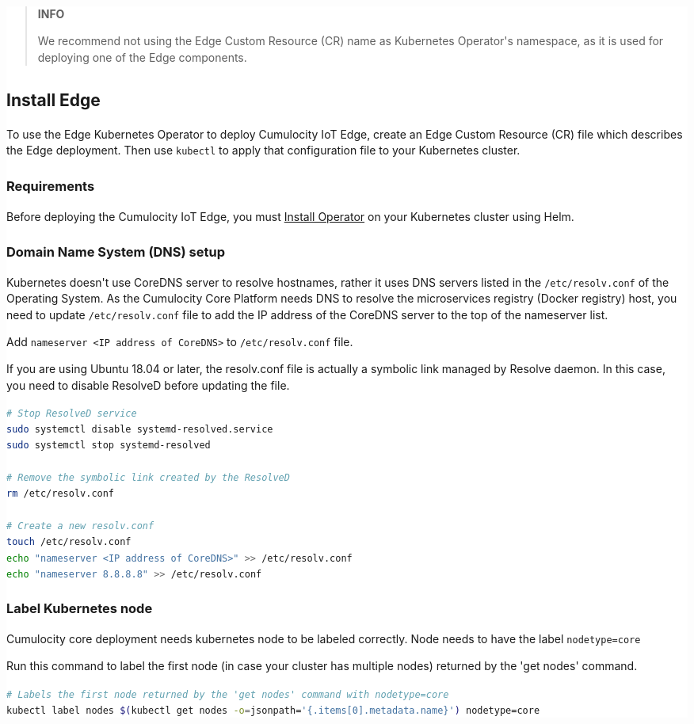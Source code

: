 > **INFO**
> 
> We recommend not using the Edge Custom Resource (CR) name as Kubernetes Operator's namespace, as it is used for deploying one of the Edge components.


## Install Edge

To use the Edge Kubernetes Operator to deploy Cumulocity IoT Edge, create an Edge Custom Resource (CR) file which describes the Edge deployment. Then use `kubectl` to apply that configuration file to your Kubernetes cluster.

### Requirements

Before deploying the Cumulocity IoT Edge, you must [Install Operator](#install-operator) on your Kubernetes cluster using Helm.

### Domain Name System (DNS) setup

Kubernetes doesn't use CoreDNS server to resolve hostnames, rather it uses DNS servers listed in the `/etc/resolv.conf` of the Operating System. As the Cumulocity Core Platform needs DNS to resolve the microservices registry (Docker registry) host, you need to update `/etc/resolv.conf` file to add the IP address of the CoreDNS server to the top of the nameserver list.

Add `nameserver <IP address of CoreDNS>` to `/etc/resolv.conf` file.

If you are using Ubuntu 18.04 or later, the resolv.conf file is actually a symbolic link managed by Resolve daemon. In this case, you need to disable ResolveD before updating the file.

```bash
# Stop ResolveD service
sudo systemctl disable systemd-resolved.service
sudo systemctl stop systemd-resolved

# Remove the symbolic link created by the ResolveD
rm /etc/resolv.conf

# Create a new resolv.conf
touch /etc/resolv.conf
echo "nameserver <IP address of CoreDNS>" >> /etc/resolv.conf
echo "nameserver 8.8.8.8" >> /etc/resolv.conf
```

### Label Kubernetes node

Cumulocity core deployment needs kubernetes node to be labeled correctly. Node needs to have the label `nodetype=core`

Run this command to label the first node (in case your cluster has multiple nodes) returned by the 'get nodes' command.

```bash
# Labels the first node returned by the 'get nodes' command with nodetype=core
kubectl label nodes $(kubectl get nodes -o=jsonpath='{.items[0].metadata.name}') nodetype=core
```
